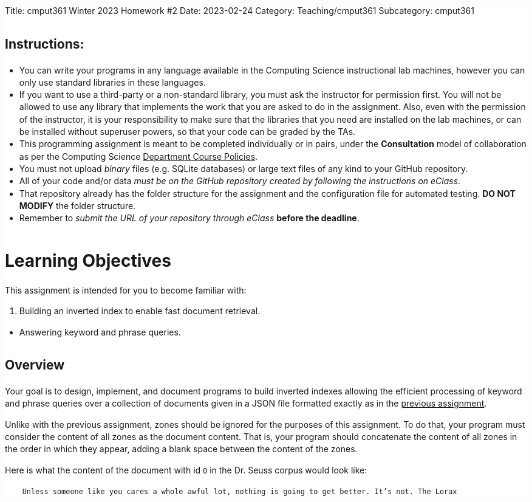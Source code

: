 Title: cmput361 Winter 2023 Homework #2
Date: 2023-02-24
Category: Teaching/cmput361
Subcategory: cmput361


## Instructions:

* You can write your programs in any language available in the Computing Science instructional lab machines, however you can only use standard libraries in these languages.
* If you want to use a third-party or a non-standard library, you must ask the instructor for permission first. You will not be allowed to use any library that implements the work that you are asked to do in the assignment. Also, even with the permission of the instructor, it is your responsibility to make sure that the libraries that you need are installed on the lab machines, or can be installed without superuser powers, so that your code can be graded by the TAs. 
* This programming assignment is meant to be completed individually or in pairs, under the **Consultation** model of collaboration as per the Computing Science [Department Course Policies](https://www.ualberta.ca/computing-science/links-and-resources/policy-information/department-course-policies).
* You must not upload *binary* files (e.g. SQLite databases) or large text files of any kind to your GitHub repository. 
* All of your code and/or data _must be on the GitHub repository created by following the instructions on eClass_. 
* That repository already has the folder structure for the assignment and the configuration file for automated testing. **DO NOT MODIFY** the folder structure.
* Remember to _submit the URL of your repository through eClass_ **before the deadline**. 


# Learning Objectives

This assignment is intended for you to become familiar with:

1. Building an inverted index to enable fast document retrieval.
+ Answering keyword and phrase queries.


## Overview

Your goal is to design, implement, and document programs to build inverted indexes allowing the efficient processing of keyword and phrase queries over a collection of documents given in a JSON file formatted exactly as in the [previous assignment](https://sites.ualberta.ca/~denilson/cmput361-winter-2023-homework-1.html).

Unlike with the previous assignment, zones should be ignored for the purposes of this assignment. To do that, your program must consider the content of all zones as the document content. That is, your program should concatenate the content of all zones in the order in which they appear, adding a blank space between the content of the zones.

Here is what the content of the document with id `0` in the Dr. Seuss corpus would look like:

```
    Unless someone like you cares a whole awful lot, nothing is going to get better. It’s not. The Lorax
```

